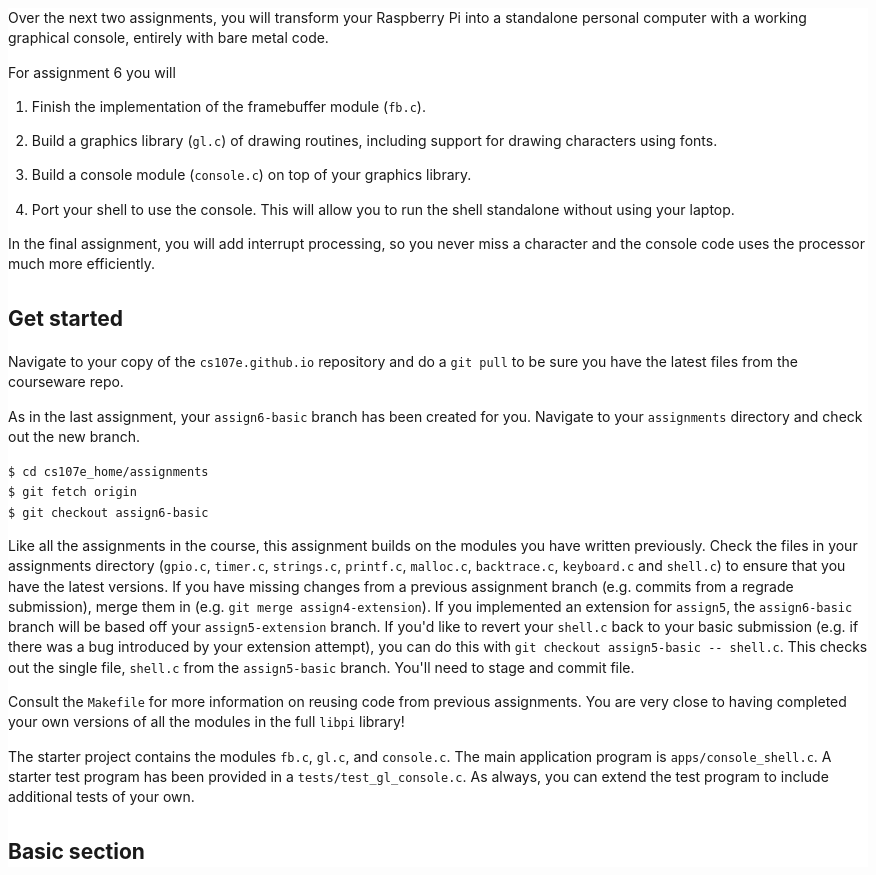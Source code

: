 Over the next two assignments, you will transform your Raspberry Pi into a standalone
personal computer with a working graphical console, entirely with bare metal code.

For assignment 6 you will

1. Finish the implementation of the framebuffer module (`fb.c`).

2. Build a graphics library (`gl.c`) of drawing routines, including support for drawing characters using fonts.

3. Build a console module (`console.c`) on top of your graphics library.

4. Port your shell to use the console. This will allow you to run
the shell standalone without using your laptop.

In the final assignment, you will add interrupt processing,
so you never miss a character
and the console code uses the processor much more efficiently.

## Get started

Navigate to your copy of the `cs107e.github.io` repository and do a `git pull`
to be sure you have the latest files from the courseware repo.

As in the last assignment, your `assign6-basic` branch has been created for you. Navigate to your `assignments` directory and check out the new branch.

```
$ cd cs107e_home/assignments
$ git fetch origin
$ git checkout assign6-basic
```

Like all the assignments in the course, this assignment builds on the modules
you have written previously.
Check the files in your assignments directory (`gpio.c`, `timer.c`,
`strings.c`, `printf.c`, `malloc.c`, `backtrace.c`, `keyboard.c` and `shell.c`)
to ensure that you have the latest versions.  If you have missing changes from a
previous assignment branch (e.g. commits from a regrade submission), merge them
in (e.g. `git merge assign4-extension`). If you implemented an extension for
`assign5`, the `assign6-basic` branch will be based off your
`assign5-extension` branch. If you'd like to revert your `shell.c` back to
your basic submission (e.g. if there was a bug introduced by your extension
attempt), you can do this with `git checkout assign5-basic -- shell.c`.  This
checks out the single file, `shell.c` from the `assign5-basic` branch. You'll
need to stage and commit file.

Consult the `Makefile` for more information on reusing code from previous
assignments. You are very close to having completed your own versions of all
the modules in the full `libpi` library!

The starter project contains the modules `fb.c`, `gl.c`, and `console.c`.  The
main application program is `apps/console_shell.c`. A starter test program has
been provided in a `tests/test_gl_console.c`.  As always, you can extend
the test program to include additional tests of your own.

## Basic section
